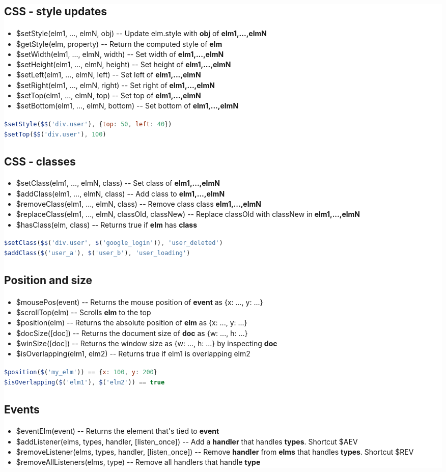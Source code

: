 ## CSS - style updates

* $setStyle(elm1, ..., elmN, obj) -- Update elm.style with __obj__ of __elm1,...,elmN__
* $getStyle(elm, property) -- Return the computed style of __elm__
* $setWidth(elm1, ..., elmN, width) -- Set width of __elm1,...,elmN__
* $setHeight(elm1, ..., elmN, height) -- Set height of __elm1,...,elmN__
* $setLeft(elm1, ..., elmN, left) -- Set left of __elm1,...,elmN__
* $setRight(elm1, ..., elmN, right) -- Set right of __elm1,...,elmN__
* $setTop(elm1, ..., elmN, top) -- Set top of __elm1,...,elmN__
* $setBottom(elm1, ..., elmN, bottom) -- Set bottom of __elm1,...,elmN__

```javascript
$setStyle($$('div.user'), {top: 50, left: 40})
$setTop($$('div.user'), 100)
```

## CSS - classes 

* $setClass(elm1, ..., elmN, class) -- Set class of __elm1,...,elmN__
* $addClass(elm1, ..., elmN, class) -- Add class to __elm1,...,elmN__
* $removeClass(elm1, ..., elmN, class) -- Remove class class __elm1,...,elmN__
* $replaceClass(elm1, ..., elmN, classOld, classNew) -- Replace classOld with classNew in __elm1,...,elmN__
* $hasClass(elm, class) -- Returns true if __elm__ has __class__

```javascript
$setClass($$('div.user', $('google_login')), 'user_deleted')
$addClass($('user_a'), $('user_b'), 'user_loading')
```


## Position and size

* $mousePos(event) -- Returns the mouse position of __event__ as {x: ..., y: ...}
* $scrollTop(elm) -- Scrolls __elm__ to the top
* $position(elm) -- Returns the absolute position of __elm__ as {x: ..., y: ...}
* $docSize([doc]) -- Returns the document size of __doc__ as {w: ..., h: ...}
* $winSize([doc]) -- Returns the window size as {w: ..., h: ...} by inspecting __doc__
* $isOverlapping(elm1, elm2) -- Returns true if elm1 is overlapping elm2

```javascript
$position($('my_elm')) == {x: 100, y: 200}
$isOverlapping($('elm1'), $('elm2')) == true
```


## Events

* $eventElm(event) -- Returns the element that's tied to __event__
* $addListener(elms, types, handler, [listen_once]) -- Add a __handler__ that handles __types__. Shortcut $AEV
* $removeListener(elms, types, handler, [listen_once]) -- Remove __handler__ from __elms__ that handles __types__. Shortcut $REV
* $removeAllListeners(elms, type) -- Remove all handlers that handle __type__
